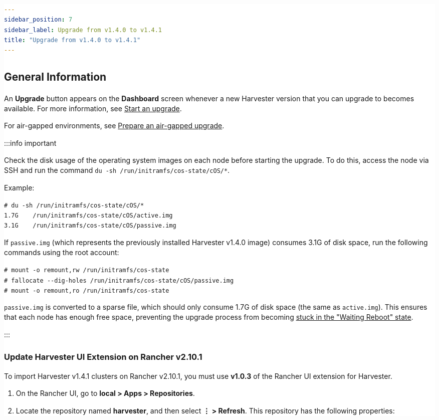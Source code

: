 ```yaml
---
sidebar_position: 7
sidebar_label: Upgrade from v1.4.0 to v1.4.1
title: "Upgrade from v1.4.0 to v1.4.1"
---
```


<head>
  <link rel="canonical" href="https://docs.harvesterhci.io/v1.5/upgrade/v1-4-0-to-v1-4-1"/>
</head>

## General Information

An **Upgrade** button appears on the **Dashboard** screen whenever a new Harvester version that you can upgrade to becomes available. For more information, see [Start an upgrade](./automatic.md#start-an-upgrade).

For air-gapped environments, see [Prepare an air-gapped upgrade](./automatic.md#prepare-an-air-gapped-upgrade).

:::info important

Check the disk usage of the operating system images on each node before starting the upgrade. To do this, access the node via SSH and run the command `du -sh /run/initramfs/cos-state/cOS/*`.

Example:

```
# du -sh /run/initramfs/cos-state/cOS/*
1.7G    /run/initramfs/cos-state/cOS/active.img
3.1G    /run/initramfs/cos-state/cOS/passive.img
```

If `passive.img` (which represents the previously installed Harvester v1.4.0 image) consumes 3.1G of disk space, run the following commands using the root account:

```
# mount -o remount,rw /run/initramfs/cos-state
# fallocate --dig-holes /run/initramfs/cos-state/cOS/passive.img
# mount -o remount,ro /run/initramfs/cos-state
```
`passive.img` is converted to a sparse file, which should only consume 1.7G of disk space (the same as `active.img`). This ensures that each node has enough free space, preventing the upgrade process from becoming [stuck in the "Waiting Reboot" state](#3-upgrade-is-stuck-in-the-waiting-reboot-state).

:::

### Update Harvester UI Extension on Rancher v2.10.1

To import Harvester v1.4.1 clusters on Rancher v2.10.1, you must use **v1.0.3** of the Rancher UI extension for Harvester.

1. On the Rancher UI, go to **local > Apps > Repositories**.

1. Locate the repository named **harvester**, and then select **⋮ > Refresh**.
    This repository has the following properties:
    